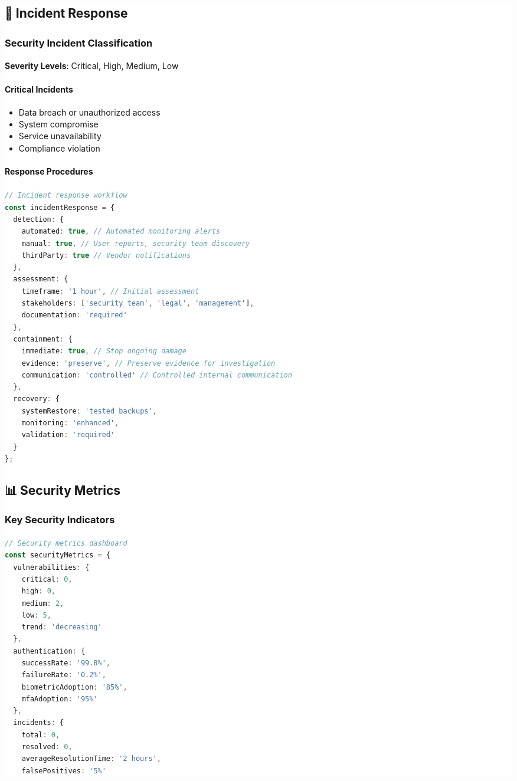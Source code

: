 ## 🚨 Incident Response

### Security Incident Classification
**Severity Levels**: Critical, High, Medium, Low

#### Critical Incidents
- Data breach or unauthorized access
- System compromise
- Service unavailability
- Compliance violation

#### Response Procedures
```typescript
// Incident response workflow
const incidentResponse = {
  detection: {
    automated: true, // Automated monitoring alerts
    manual: true, // User reports, security team discovery
    thirdParty: true // Vendor notifications
  },
  assessment: {
    timeframe: '1 hour', // Initial assessment
    stakeholders: ['security_team', 'legal', 'management'],
    documentation: 'required'
  },
  containment: {
    immediate: true, // Stop ongoing damage
    evidence: 'preserve', // Preserve evidence for investigation
    communication: 'controlled' // Controlled internal communication
  },
  recovery: {
    systemRestore: 'tested_backups',
    monitoring: 'enhanced',
    validation: 'required'
  }
};
```

## 📊 Security Metrics

### Key Security Indicators
```typescript
// Security metrics dashboard
const securityMetrics = {
  vulnerabilities: {
    critical: 0,
    high: 0,
    medium: 2,
    low: 5,
    trend: 'decreasing'
  },
  authentication: {
    successRate: '99.8%',
    failureRate: '0.2%',
    biometricAdoption: '85%',
    mfaAdoption: '95%'
  },
  incidents: {
    total: 0,
    resolved: 0,
    averageResolutionTime: '2 hours',
    falsePositives: '5%'
```